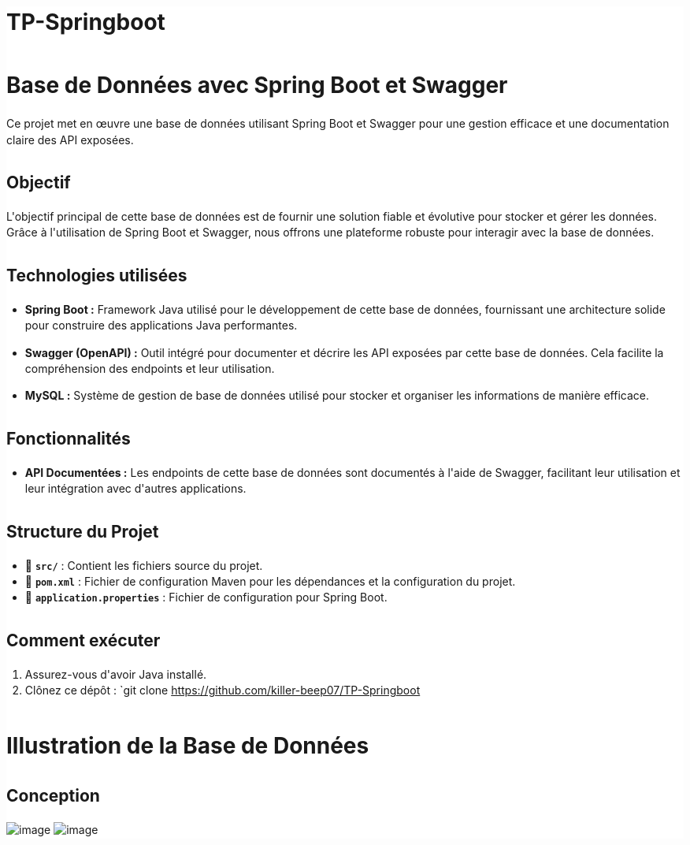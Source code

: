 # TP-Springboot

# Base de Données avec Spring Boot et Swagger

Ce projet met en œuvre une base de données utilisant Spring Boot et Swagger pour une gestion efficace et une documentation claire des API exposées.

## Objectif

L'objectif principal de cette base de données est de fournir une solution fiable et évolutive pour stocker et gérer les données. Grâce à l'utilisation de Spring Boot et Swagger, nous offrons une plateforme robuste pour interagir avec la base de données.

## Technologies utilisées

- **Spring Boot :** Framework Java utilisé pour le développement de cette base de données, fournissant une architecture solide pour construire des applications Java performantes.

- **Swagger (OpenAPI) :** Outil intégré pour documenter et décrire les API exposées par cette base de données. Cela facilite la compréhension des endpoints et leur utilisation.

- **MySQL :** Système de gestion de base de données utilisé pour stocker et organiser les informations de manière efficace.

## Fonctionnalités

- **API Documentées :** Les endpoints de cette base de données sont documentés à l'aide de Swagger, facilitant leur utilisation et leur intégration avec d'autres applications.

## Structure du Projet

- 📁 **`src/`** : Contient les fichiers source du projet.
- 📄 **`pom.xml`** : Fichier de configuration Maven pour les dépendances et la configuration du projet.
- 📄 **`application.properties`** : Fichier de configuration pour Spring Boot.

## Comment exécuter

1. Assurez-vous d'avoir Java installé.
2. Clônez ce dépôt : `git clone https://github.com/killer-beep07/TP-Springboot

# Illustration de la Base de Données
## Conception

<img width="167" alt="image" src="https://github.com/killer-beep07/TP-Springboot/assets/130712993/2e44cc5d-f421-46f6-8e13-3fee8121a1d2">

<img width="517" alt="image" src="https://github.com/killer-beep07/TP-Springboot/assets/130712993/4f37758c-0856-430b-8585-eaca04e17017">

